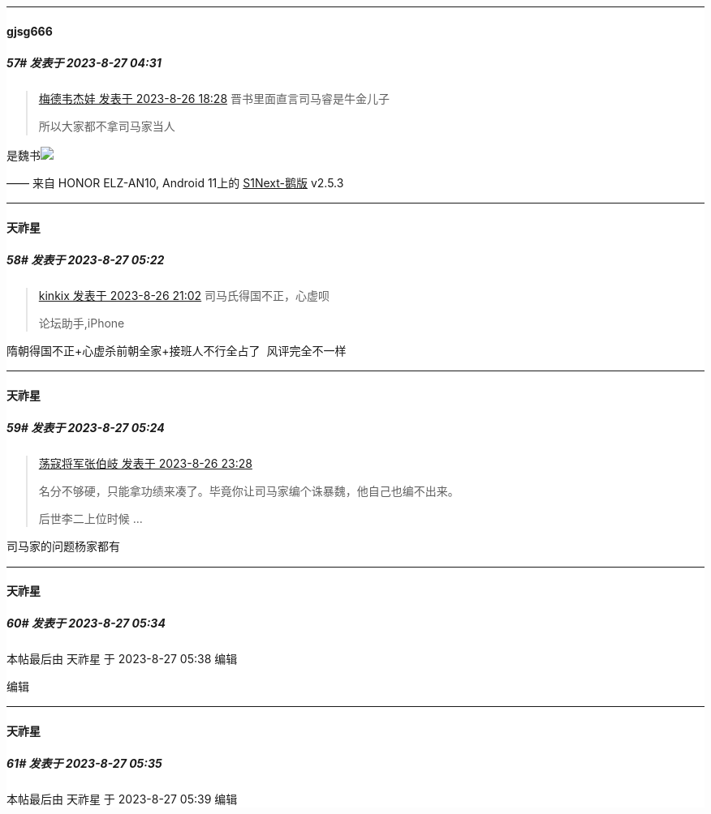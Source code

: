 *****

####  gjsg666  
##### 57#       发表于 2023-8-27 04:31

<blockquote><a href="httphttps://bbs.saraba1st.com/2b/forum.php?mod=redirect&amp;goto=findpost&amp;pid=62174726&amp;ptid=2150033" target="_blank">梅德韦杰娃 发表于 2023-8-26 18:28</a>
晋书里面直言司马睿是牛金儿子

所以大家都不拿司马家当人</blockquote>
是魏书<img src="https://static.saraba1st.com/image/smiley/face2017/037.png" referrerpolicy="no-referrer">

—— 来自 HONOR ELZ-AN10, Android 11上的 [S1Next-鹅版](https://github.com/ykrank/S1-Next/releases) v2.5.3

*****

####  天祚星  
##### 58#       发表于 2023-8-27 05:22

<blockquote><a href="httphttps://bbs.saraba1st.com/2b/forum.php?mod=redirect&amp;goto=findpost&amp;pid=62176129&amp;ptid=2150033" target="_blank">kinkix 发表于 2023-8-26 21:02</a>
司马氏得国不正，心虚呗

论坛助手,iPhone</blockquote>
隋朝得国不正+心虚杀前朝全家+接班人不行全占了  风评完全不一样

*****

####  天祚星  
##### 59#       发表于 2023-8-27 05:24

<blockquote><a href="httphttps://bbs.saraba1st.com/2b/forum.php?mod=redirect&amp;goto=findpost&amp;pid=62177684&amp;ptid=2150033" target="_blank">荡寇将军张伯岐 发表于 2023-8-26 23:28</a>

名分不够硬，只能拿功绩来凑了。毕竟你让司马家编个诛暴魏，他自己也编不出来。

后世李二上位时候 ...</blockquote>

司马家的问题杨家都有

*****

####  天祚星  
##### 60#       发表于 2023-8-27 05:34

 本帖最后由 天祚星 于 2023-8-27 05:38 编辑 

编辑


*****

####  天祚星  
##### 61#       发表于 2023-8-27 05:35

 本帖最后由 天祚星 于 2023-8-27 05:39 编辑 
